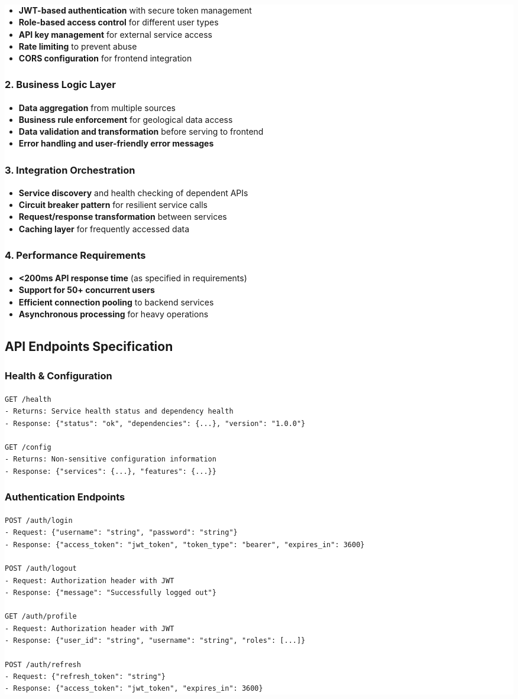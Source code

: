-   **JWT-based authentication** with secure token management
-   **Role-based access control** for different user types
-   **API key management** for external service access
-   **Rate limiting** to prevent abuse
-   **CORS configuration** for frontend integration

### 2. Business Logic Layer

-   **Data aggregation** from multiple sources
-   **Business rule enforcement** for geological data access
-   **Data validation and transformation** before serving to frontend
-   **Error handling and user-friendly error messages**

### 3. Integration Orchestration

-   **Service discovery** and health checking of dependent APIs
-   **Circuit breaker pattern** for resilient service calls
-   **Request/response transformation** between services
-   **Caching layer** for frequently accessed data

### 4. Performance Requirements

-   **<200ms API response time** (as specified in requirements)
-   **Support for 50+ concurrent users**
-   **Efficient connection pooling** to backend services
-   **Asynchronous processing** for heavy operations

## API Endpoints Specification

### Health & Configuration

```
GET /health
- Returns: Service health status and dependency health
- Response: {"status": "ok", "dependencies": {...}, "version": "1.0.0"}

GET /config
- Returns: Non-sensitive configuration information
- Response: {"services": {...}, "features": {...}}
```

### Authentication Endpoints

```
POST /auth/login
- Request: {"username": "string", "password": "string"}
- Response: {"access_token": "jwt_token", "token_type": "bearer", "expires_in": 3600}

POST /auth/logout
- Request: Authorization header with JWT
- Response: {"message": "Successfully logged out"}

GET /auth/profile
- Request: Authorization header with JWT
- Response: {"user_id": "string", "username": "string", "roles": [...]}

POST /auth/refresh
- Request: {"refresh_token": "string"}
- Response: {"access_token": "jwt_token", "expires_in": 3600}
```
